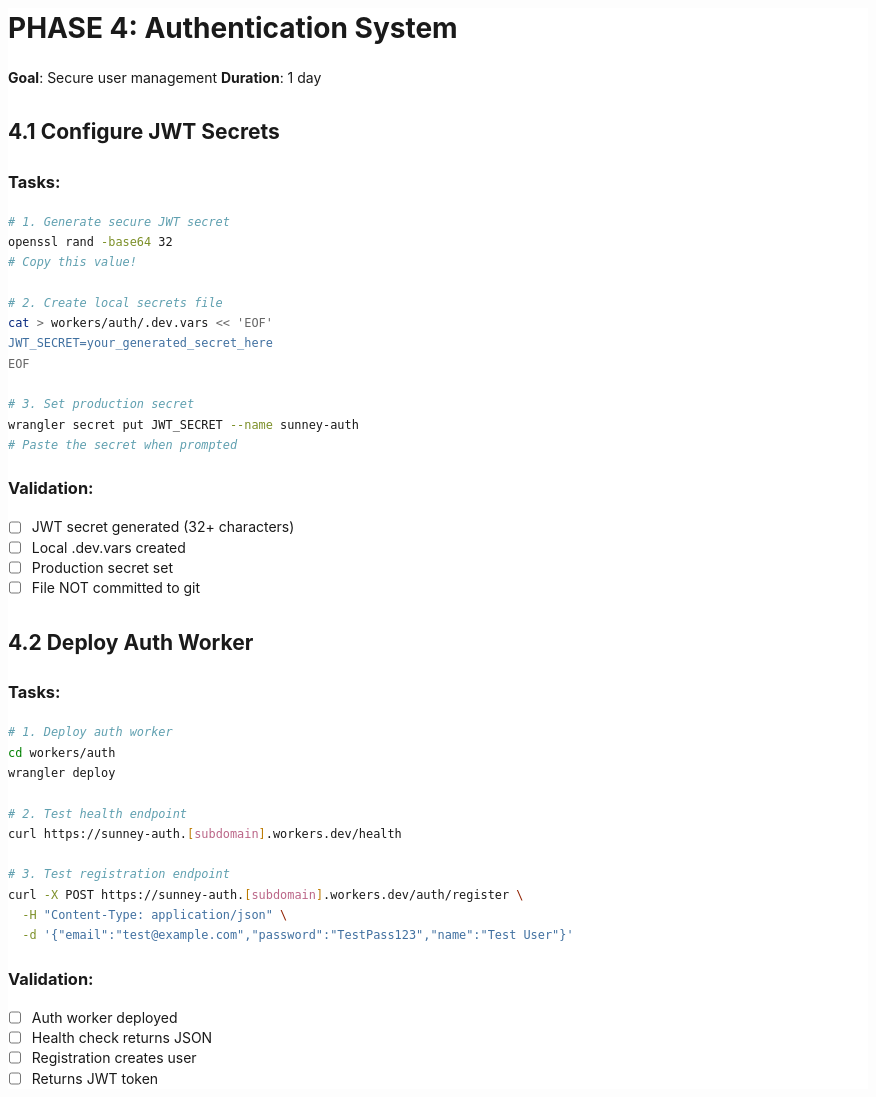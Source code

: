 
# PHASE 4: Authentication System
**Goal**: Secure user management
**Duration**: 1 day

## 4.1 Configure JWT Secrets

### Tasks:
```bash
# 1. Generate secure JWT secret
openssl rand -base64 32
# Copy this value!

# 2. Create local secrets file
cat > workers/auth/.dev.vars << 'EOF'
JWT_SECRET=your_generated_secret_here
EOF

# 3. Set production secret
wrangler secret put JWT_SECRET --name sunney-auth
# Paste the secret when prompted
```

### Validation:
- [ ] JWT secret generated (32+ characters)
- [ ] Local .dev.vars created
- [ ] Production secret set
- [ ] File NOT committed to git

## 4.2 Deploy Auth Worker

### Tasks:
```bash
# 1. Deploy auth worker
cd workers/auth
wrangler deploy

# 2. Test health endpoint
curl https://sunney-auth.[subdomain].workers.dev/health

# 3. Test registration endpoint
curl -X POST https://sunney-auth.[subdomain].workers.dev/auth/register \
  -H "Content-Type: application/json" \
  -d '{"email":"test@example.com","password":"TestPass123","name":"Test User"}'
```

### Validation:
- [ ] Auth worker deployed
- [ ] Health check returns JSON
- [ ] Registration creates user
- [ ] Returns JWT token
